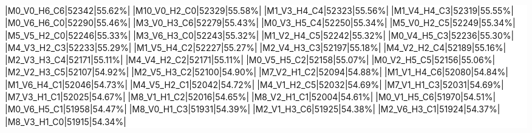 |M0_V0_H6_C6|52342|55.62%|
|M10_V0_H2_C0|52329|55.58%|
|M1_V3_H4_C4|52323|55.56%|
|M1_V4_H4_C3|52319|55.55%|
|M0_V6_H6_C0|52290|55.46%|
|M3_V0_H3_C6|52279|55.43%|
|M0_V3_H5_C4|52250|55.34%|
|M5_V0_H2_C5|52249|55.34%|
|M5_V5_H2_C0|52246|55.33%|
|M3_V6_H3_C0|52243|55.32%|
|M1_V2_H4_C5|52242|55.32%|
|M0_V4_H5_C3|52236|55.30%|
|M4_V3_H2_C3|52233|55.29%|
|M1_V5_H4_C2|52227|55.27%|
|M2_V4_H3_C3|52197|55.18%|
|M4_V2_H2_C4|52189|55.16%|
|M2_V3_H3_C4|52171|55.11%|
|M4_V4_H2_C2|52171|55.11%|
|M0_V5_H5_C2|52158|55.07%|
|M0_V2_H5_C5|52156|55.06%|
|M2_V2_H3_C5|52107|54.92%|
|M2_V5_H3_C2|52100|54.90%|
|M7_V2_H1_C2|52094|54.88%|
|M1_V1_H4_C6|52080|54.84%|
|M1_V6_H4_C1|52046|54.73%|
|M4_V5_H2_C1|52042|54.72%|
|M4_V1_H2_C5|52032|54.69%|
|M7_V1_H1_C3|52031|54.69%|
|M7_V3_H1_C1|52025|54.67%|
|M8_V1_H1_C2|52016|54.65%|
|M8_V2_H1_C1|52004|54.61%|
|M0_V1_H5_C6|51970|54.51%|
|M0_V6_H5_C1|51958|54.47%|
|M8_V0_H1_C3|51931|54.39%|
|M2_V1_H3_C6|51925|54.38%|
|M2_V6_H3_C1|51924|54.37%|
|M8_V3_H1_C0|51915|54.34%|